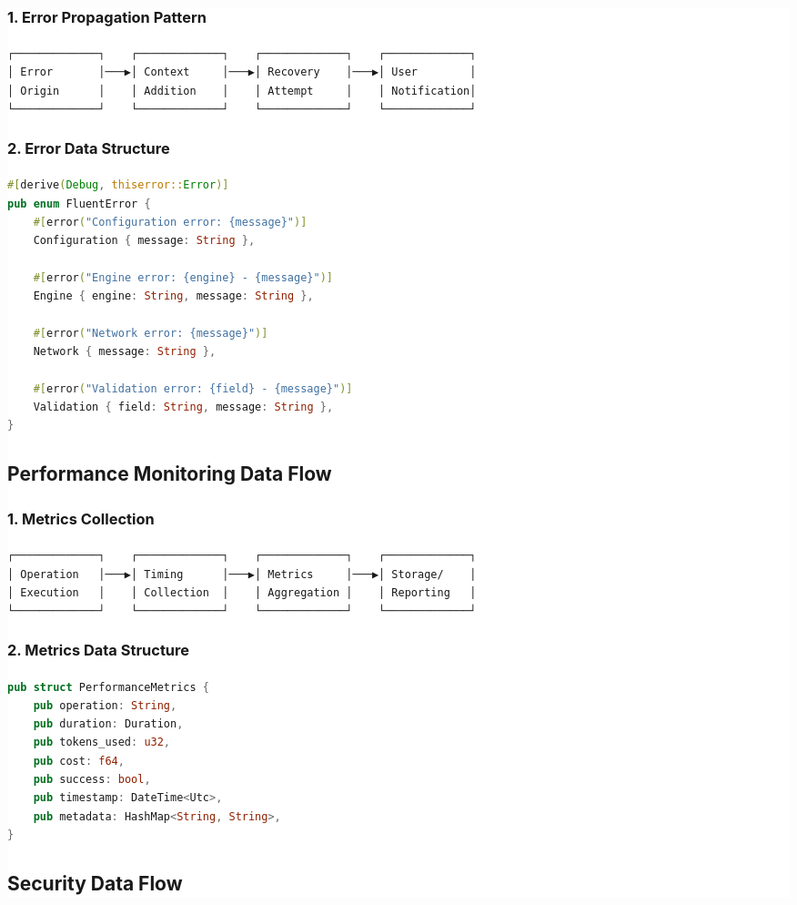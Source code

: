 ### 1. Error Propagation Pattern
```
┌─────────────┐    ┌─────────────┐    ┌─────────────┐    ┌─────────────┐
│ Error       │───▶│ Context     │───▶│ Recovery    │───▶│ User        │
│ Origin      │    │ Addition    │    │ Attempt     │    │ Notification│
└─────────────┘    └─────────────┘    └─────────────┘    └─────────────┘
```

### 2. Error Data Structure
```rust
#[derive(Debug, thiserror::Error)]
pub enum FluentError {
    #[error("Configuration error: {message}")]
    Configuration { message: String },
    
    #[error("Engine error: {engine} - {message}")]
    Engine { engine: String, message: String },
    
    #[error("Network error: {message}")]
    Network { message: String },
    
    #[error("Validation error: {field} - {message}")]
    Validation { field: String, message: String },
}
```

## Performance Monitoring Data Flow

### 1. Metrics Collection
```
┌─────────────┐    ┌─────────────┐    ┌─────────────┐    ┌─────────────┐
│ Operation   │───▶│ Timing      │───▶│ Metrics     │───▶│ Storage/    │
│ Execution   │    │ Collection  │    │ Aggregation │    │ Reporting   │
└─────────────┘    └─────────────┘    └─────────────┘    └─────────────┘
```

### 2. Metrics Data Structure
```rust
pub struct PerformanceMetrics {
    pub operation: String,
    pub duration: Duration,
    pub tokens_used: u32,
    pub cost: f64,
    pub success: bool,
    pub timestamp: DateTime<Utc>,
    pub metadata: HashMap<String, String>,
}
```

## Security Data Flow
